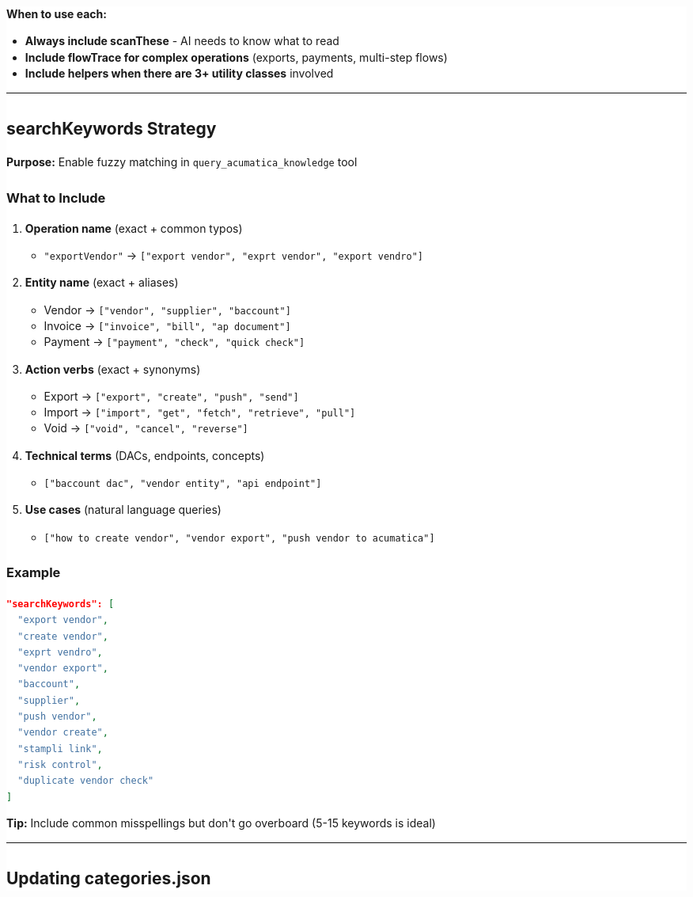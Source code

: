 **When to use each:**
- **Always include scanThese** - AI needs to know what to read
- **Include flowTrace for complex operations** (exports, payments, multi-step flows)
- **Include helpers when there are 3+ utility classes** involved

---

## searchKeywords Strategy

**Purpose:** Enable fuzzy matching in `query_acumatica_knowledge` tool

### What to Include

1. **Operation name** (exact + common typos)
   - `"exportVendor"` → `["export vendor", "exprt vendor", "export vendro"]`

2. **Entity name** (exact + aliases)
   - Vendor → `["vendor", "supplier", "baccount"]`
   - Invoice → `["invoice", "bill", "ap document"]`
   - Payment → `["payment", "check", "quick check"]`

3. **Action verbs** (exact + synonyms)
   - Export → `["export", "create", "push", "send"]`
   - Import → `["import", "get", "fetch", "retrieve", "pull"]`
   - Void → `["void", "cancel", "reverse"]`

4. **Technical terms** (DACs, endpoints, concepts)
   - `["baccount dac", "vendor entity", "api endpoint"]`

5. **Use cases** (natural language queries)
   - `["how to create vendor", "vendor export", "push vendor to acumatica"]`

### Example
```json
"searchKeywords": [
  "export vendor",
  "create vendor",
  "exprt vendro",
  "vendor export",
  "baccount",
  "supplier",
  "push vendor",
  "vendor create",
  "stampli link",
  "risk control",
  "duplicate vendor check"
]
```

**Tip:** Include common misspellings but don't go overboard (5-15 keywords is ideal)

---

## Updating categories.json
